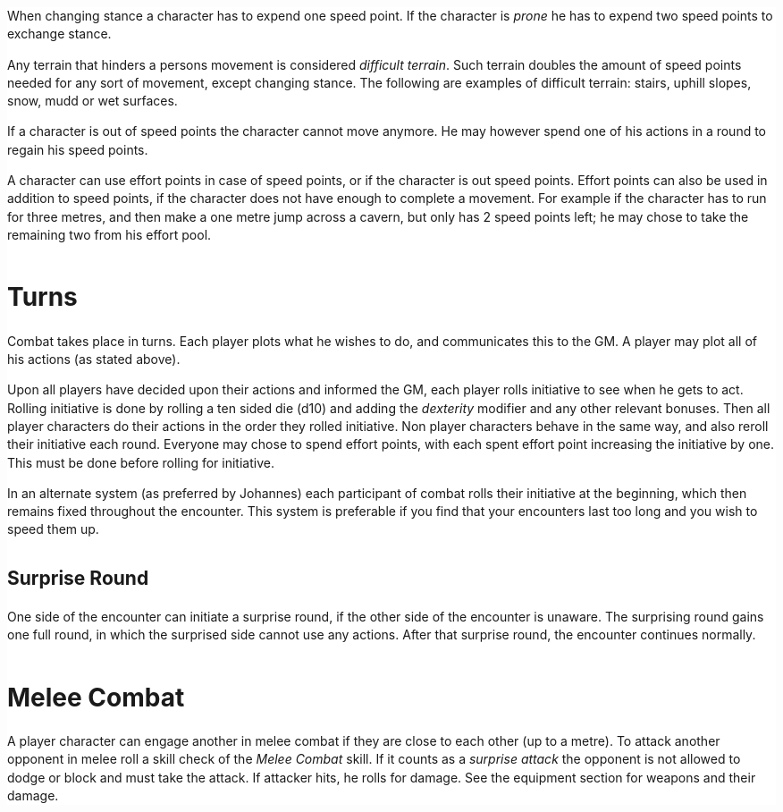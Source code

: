 When changing stance a character has to expend one speed point. If the character
is _prone_ he has to expend two speed points to exchange stance.

Any terrain that hinders a persons movement is considered _difficult terrain_.
Such terrain doubles the amount of speed points needed for any sort of movement,
except changing stance. The following are examples of difficult terrain: stairs,
uphill slopes, snow, mudd or wet surfaces.

If a character is out of speed points the character cannot move anymore. He
may however spend one of his actions in a round to regain his speed points.

A character can use effort points in case of speed points, or if the character
is out speed points. Effort points can also be used in addition to speed points,
if the character does not have enough to complete a movement. For example if
the character has to run for three metres, and then make a one metre jump across
a cavern, but only has 2 speed points left; he may chose to take the remaining
two from his effort pool.

# Turns

Combat takes place in turns. Each player plots what he wishes to do, and
communicates this to the GM. A player may plot all of his actions (as stated
above).

Upon all players have decided upon their actions and informed the GM, each
player rolls initiative to see when he gets to act. Rolling initiative is done
by rolling a ten sided die (d10) and adding the _dexterity_ modifier and
any other relevant bonuses. Then all player characters do their actions in the
order they rolled initiative. Non player characters behave in the same way,
and also reroll their initiative each round. Everyone may chose to spend effort
points, with each spent effort point increasing the initiative by one. This must
be done before rolling for initiative.

In an alternate system (as preferred by Johannes) each participant of combat
rolls their initiative at the beginning, which then remains fixed throughout the
encounter. This system is preferable if you find that your encounters last too
long and you wish to speed them up.

## Surprise Round

One side of the encounter can initiate a surprise round, if the other side of
the encounter is unaware. The surprising round gains one full round, in which
the surprised side cannot use any actions. After that surprise round, the
encounter continues normally.

# Melee Combat

A player character can engage another in melee combat if they are close to each
other (up to a metre). To attack another opponent in melee roll a skill check
of the _Melee Combat_ skill. If it counts as a _surprise attack_ the
opponent is not allowed to dodge or block and must take the attack. If attacker
hits, he rolls for damage. See the equipment section for weapons and their
damage.
